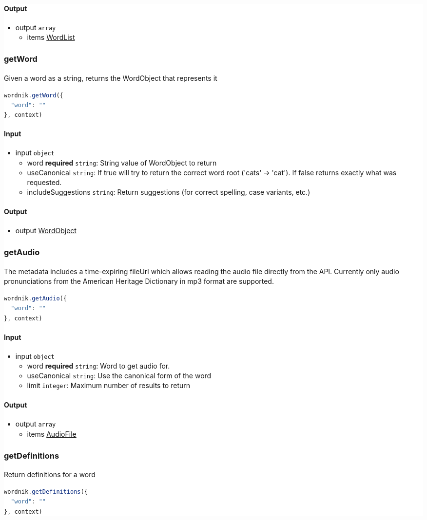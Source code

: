 #### Output
* output `array`
  * items [WordList](#wordlist)

### getWord
Given a word as a string, returns the WordObject that represents it


```js
wordnik.getWord({
  "word": ""
}, context)
```

#### Input
* input `object`
  * word **required** `string`: String value of WordObject to return
  * useCanonical `string`: If true will try to return the correct word root ('cats' -> 'cat'). If false returns exactly what was requested.
  * includeSuggestions `string`: Return suggestions (for correct spelling, case variants, etc.)

#### Output
* output [WordObject](#wordobject)

### getAudio
The metadata includes a time-expiring fileUrl which allows reading the audio file directly from the API.  Currently only audio pronunciations from the American Heritage Dictionary in mp3 format are supported.


```js
wordnik.getAudio({
  "word": ""
}, context)
```

#### Input
* input `object`
  * word **required** `string`: Word to get audio for.
  * useCanonical `string`: Use the canonical form of the word
  * limit `integer`: Maximum number of results to return

#### Output
* output `array`
  * items [AudioFile](#audiofile)

### getDefinitions
Return definitions for a word


```js
wordnik.getDefinitions({
  "word": ""
}, context)
```
